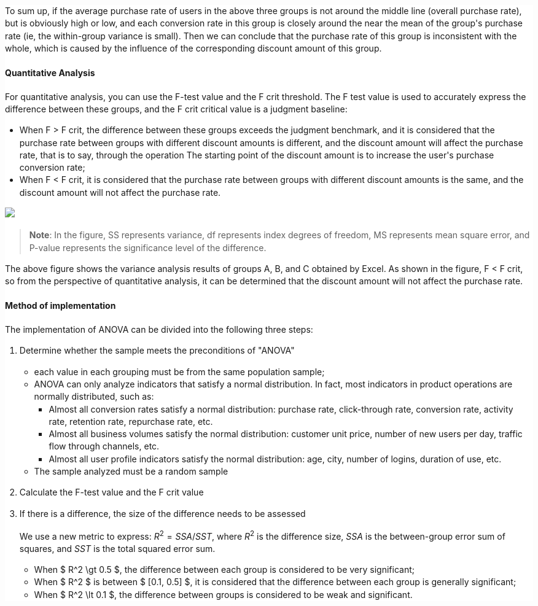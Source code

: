 To sum up, if the average purchase rate of users in the above three groups is not around the middle line (overall purchase rate), but is obviously high or low, and each conversion rate in this group is closely around the near the mean of the group's purchase rate (ie, the within-group variance is small). Then we can conclude that the purchase rate of this group is inconsistent with the whole, which is caused by the influence of the corresponding discount amount of this group.

#### Quantitative Analysis

For quantitative analysis, you can use the F-test value and the F crit threshold. The F test value is used to accurately express the difference between these groups, and the F crit critical value is a judgment baseline:

- When F > F crit, the difference between these groups exceeds the judgment benchmark, and it is considered that the purchase rate between groups with different discount amounts is different, and the discount amount will affect the purchase rate, that is to say, through the operation The starting point of the discount amount is to increase the user's purchase conversion rate;
- When F < F crit, it is considered that the purchase rate between groups with different discount amounts is the same, and the discount amount will not affect the purchase rate.

<img src="https://gitee.com/jackfrued/mypic/raw/master/20210713090505.png">

> **Note**: In the figure, SS represents variance, df represents index degrees of freedom, MS represents mean square error, and P-value represents the significance level of the difference.

The above figure shows the variance analysis results of groups A, B, and C obtained by Excel. As shown in the figure, F < F crit, so from the perspective of quantitative analysis, it can be determined that the discount amount will not affect the purchase rate.

#### Method of implementation

The implementation of ANOVA can be divided into the following three steps:

1. Determine whether the sample meets the preconditions of "ANOVA"

    - each value in each grouping must be from the same population sample;
    - ANOVA can only analyze indicators that satisfy a normal distribution. In fact, most indicators in product operations are normally distributed, such as:
        - Almost all conversion rates satisfy a normal distribution: purchase rate, click-through rate, conversion rate, activity rate, retention rate, repurchase rate, etc.
        - Almost all business volumes satisfy the normal distribution: customer unit price, number of new users per day, traffic flow through channels, etc.
        - Almost all user profile indicators satisfy the normal distribution: age, city, number of logins, duration of use, etc.
    - The sample analyzed must be a random sample

2. Calculate the F-test value and the F crit value

3. If there is a difference, the size of the difference needs to be assessed

    We use a new metric to express: $R^2=SSA/SST$, where $R^2$ is the difference size, $SSA$ is the between-group error sum of squares, and $SST$ is the total squared error sum.

    - When $ R^2 \gt 0.5 $, the difference between each group is considered to be very significant;
    - When $ R^2 $ is between $ [0.1, 0.5] $, it is considered that the difference between each group is generally significant;
    - When $ R^2 \lt 0.1 $, the difference between groups is considered to be weak and significant.
